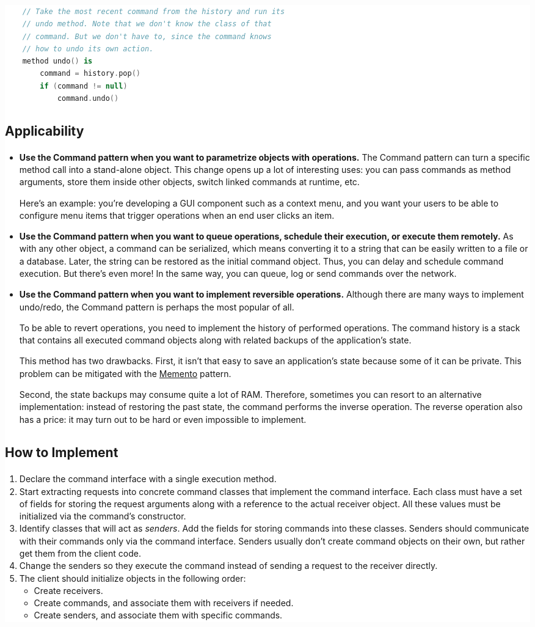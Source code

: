 ```kotlin
    // Take the most recent command from the history and run its
    // undo method. Note that we don't know the class of that
    // command. But we don't have to, since the command knows
    // how to undo its own action.
    method undo() is
        command = history.pop()
        if (command != null)
            command.undo()
```

## Applicability
- **Use the Command pattern when you want to parametrize objects with operations.**
  The Command pattern can turn a specific method call into a stand-alone object. This change opens up a lot of interesting uses: you can pass commands as method arguments, store them inside other objects, switch linked commands at runtime, etc.
	  
	Here’s an example: you’re developing a GUI component such as a context menu, and you want your users to be able to configure menu items that trigger operations when an end user clicks an item.

- **Use the Command pattern when you want to queue operations, schedule their execution, or execute them remotely.**
  As with any other object, a command can be serialized, which means converting it to a string that can be easily written to a file or a database. Later, the string can be restored as the initial command object. Thus, you can delay and schedule command execution. But there’s even more! In the same way, you can queue, log or send commands over the network.

- **Use the Command pattern when you want to implement reversible operations.**
  Although there are many ways to implement undo/redo, the Command pattern is perhaps the most popular of all.
	
	To be able to revert operations, you need to implement the history of performed operations. The command history is a stack that contains all executed command objects along with related backups of the application’s state.
	
	This method has two drawbacks. First, it isn’t that easy to save an application’s state because some of it can be private. This problem can be mitigated with the [Memento](docs/main/CleanCode/DesignPatterns/Memento.md) pattern.
	
	Second, the state backups may consume quite a lot of RAM. Therefore, sometimes you can resort to an alternative implementation: instead of restoring the past state, the command performs the inverse operation. The reverse operation also has a price: it may turn out to be hard or even impossible to implement.

## How to Implement
1.  Declare the command interface with a single execution method.
2.  Start extracting requests into concrete command classes that implement the command interface. Each class must have a set of fields for storing the request arguments along with a reference to the actual receiver object. All these values must be initialized via the command’s constructor.
3.  Identify classes that will act as _senders_. Add the fields for storing commands into these classes. Senders should communicate with their commands only via the command interface. Senders usually don’t create command objects on their own, but rather get them from the client code.
4.  Change the senders so they execute the command instead of sending a request to the receiver directly.
5.  The client should initialize objects in the following order:
    -   Create receivers.
    -   Create commands, and associate them with receivers if needed.
    -   Create senders, and associate them with specific commands.
